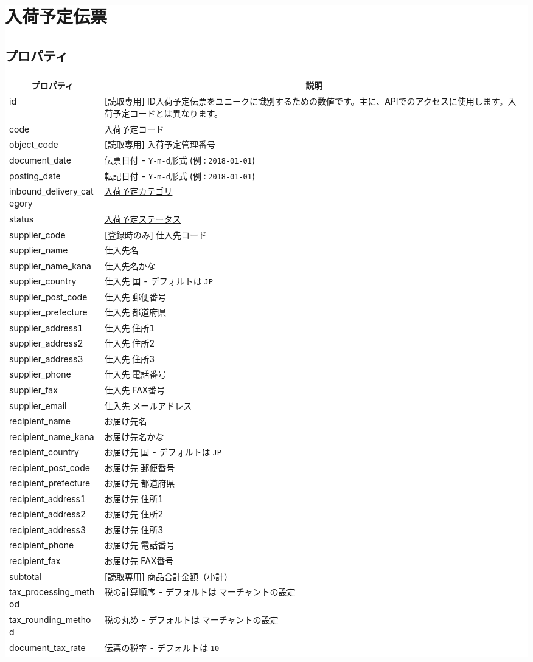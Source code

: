 # 入荷予定伝票

## プロパティ

| プロパティ | 説明 |
| --- | --- |
| id | [読取専用] ID入荷予定伝票をユニークに識別するための数値です。主に、APIでのアクセスに使用します。入荷予定コードとは異なります。 |
| code | 入荷予定コード |
| object\_code | [読取専用] 入荷予定管理番号 |
| document\_date | 伝票日付 - `Y-m-d`形式 (例 : `2018-01-01`) |
| posting\_date | 転記日付 - `Y-m-d`形式 (例 : `2018-01-01`) |
| inbound\_delivery\_category | [入荷予定カテゴリ](type/inbound_delivery_category.md) |
| status | [入荷予定ステータス](type/inbound_delivery_status.md) |
| supplier\_code | [登録時のみ] 仕入先コード |
| supplier\_name | 仕入先名 |
| supplier\_name\_kana | 仕入先名かな |
| supplier\_country | 仕入先 国 - デフォルトは `JP` |
| supplier\_post\_code | 仕入先 郵便番号 |
| supplier\_prefecture | 仕入先 都道府県 |
| supplier\_address1 | 仕入先 住所1 |
| supplier\_address2 | 仕入先 住所2 |
| supplier\_address3 | 仕入先 住所3 |
| supplier\_phone | 仕入先 電話番号 |
| supplier\_fax | 仕入先 FAX番号 |
| supplier\_email | 仕入先 メールアドレス |
| recipient\_name | お届け先名 |
| recipient\_name\_kana | お届け先名かな |
| recipient\_country | お届け先 国 - デフォルトは `JP` |
| recipient\_post\_code | お届け先 郵便番号 |
| recipient\_prefecture | お届け先 都道府県 |
| recipient\_address1 | お届け先 住所1 |
| recipient\_address2 | お届け先 住所2 |
| recipient\_address3 | お届け先 住所3 |
| recipient\_phone | お届け先 電話番号 |
| recipient\_fax | お届け先 FAX番号 |
| subtotal | [読取専用] 商品合計金額（小計） |
| tax\_processing\_method | [税の計算順序](type/tax_processing_method.md) - デフォルトは マーチャントの設定 |
| tax\_rounding\_method | [税の丸め](type/tax_rounding_method.md) - デフォルトは マーチャントの設定 |
| document\_tax\_rate | 伝票の税率 - デフォルトは `10` |